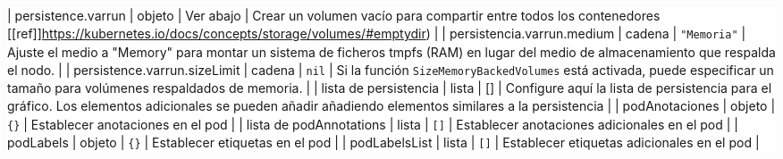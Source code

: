 | persistence.varrun                               | objeto | Ver abajo                                                                                                                                     | Crear un volumen vacío para compartir entre todos los contenedores [[ref]]https://kubernetes.io/docs/concepts/storage/volumes/#emptydir)                                                                                                                                                                                                                                                                                                                                    |
| persistencia.varrun.medium                       | cadena | `"Memoria"`                                                                                                                                   | Ajuste el medio a "Memory" para montar un sistema de ficheros tmpfs (RAM) en lugar del medio de almacenamiento que respalda el nodo.                                                                                                                                                                                                                                                                                                                                        |
| persistence.varrun.sizeLimit                     | cadena | `nil`                                                                                                                                         | Si la función `SizeMemoryBackedVolumes` está activada, puede especificar un tamaño para volúmenes respaldados de memoria.                                                                                                                                                                                                                                                                                                                                                   |
| lista de persistencia                            | lista  | []                                                                                                                                            | Configure aquí la lista de persistencia para el gráfico. Los elementos adicionales se pueden añadir añadiendo elementos similares a la persistencia                                                                                                                                                                                                                                                                                                                         |
| podAnotaciones                                   | objeto | `{}`                                                                                                                                          | Establecer anotaciones en el pod                                                                                                                                                                                                                                                                                                                                                                                                                                            |
| lista de podAnnotations                          | lista  | `[]`                                                                                                                                          | Establecer anotaciones adicionales en el pod                                                                                                                                                                                                                                                                                                                                                                                                                                |
| podLabels                                        | objeto | `{}`                                                                                                                                          | Establecer etiquetas en el pod                                                                                                                                                                                                                                                                                                                                                                                                                                              |
| podLabelsList                                    | lista  | `[]`                                                                                                                                          | Establecer etiquetas adicionales en el pod                                                                                                                                                                                                                                                                                                                                                                                                                                  |